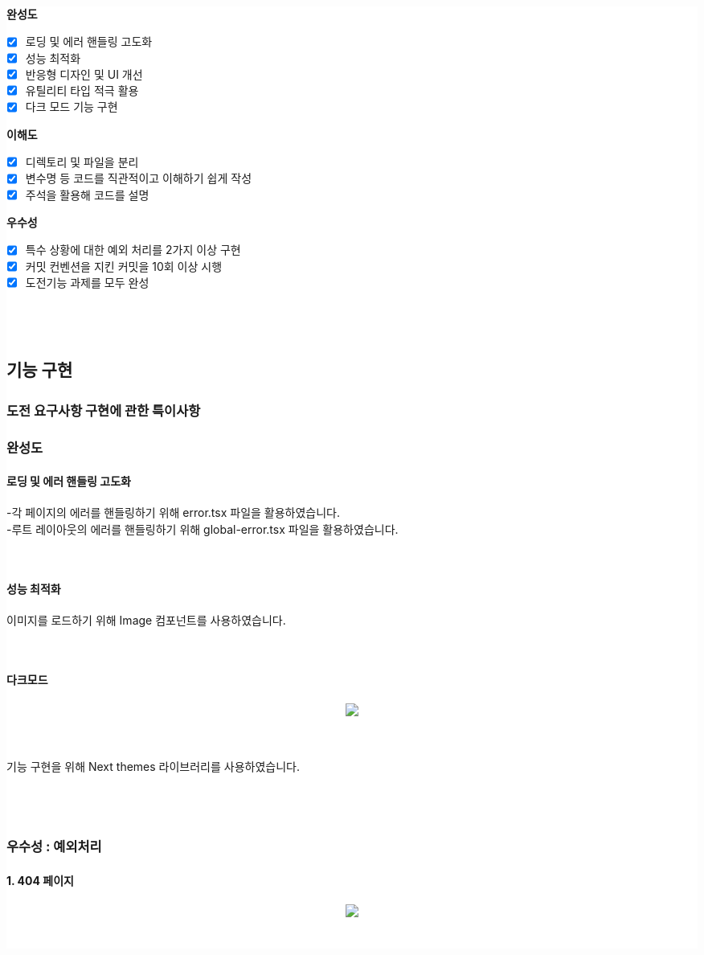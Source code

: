 **완성도**
- [x] 로딩 및 에러 핸들링 고도화
- [x] 성능 최적화
- [x] 반응형 디자인 및 UI 개선
- [x] 유틸리티 타입 적극 활용
- [x] 다크 모드 기능 구현

**이해도**
- [x] 디렉토리 및 파일을 분리
- [x] 변수명 등 코드를 직관적이고 이해하기 쉽게 작성
- [x] 주석을 활용해 코드를 설명

**우수성**
- [x] 특수 상황에 대한 예외 처리를 2가지 이상 구현
- [x] 커밋 컨벤션을 지킨 커밋을 10회 이상 시행
- [x] 도전기능 과제를 모두 완성

<br><br>

## 기능 구현

### 도전 요구사항 구현에 관한 특이사항

### 완성도

#### 로딩 및 에러 핸들링 고도화
-각 페이지의 에러를 핸들링하기 위해 error.tsx 파일을 활용하였습니다.<br>
-루트 레이아웃의 에러를 핸들링하기 위해 global-error.tsx 파일을 활용하였습니다.

<br>

#### 성능 최적화
이미지를 로드하기 위해 Image 컴포넌트를 사용하였습니다.

<br>

#### 다크모드 
<p align="center">
  <img src="https://velog.velcdn.com/images/heftycornerstone/post/b6c3c239-5a36-44e0-8f8c-c796b6c78ef4/image.gif" width="70%"/>
</p>
<br>

기능 구현을 위해 Next themes 라이브러리를 사용하였습니다.


<br><br>

### 우수성 : 예외처리
#### 1. 404 페이지
<p align="center">
  <img src="https://velog.velcdn.com/images/heftycornerstone/post/88fb9604-bfc1-4021-b871-2cc36e7b6177/image.png" width="60%"/>
</p>
<br>
